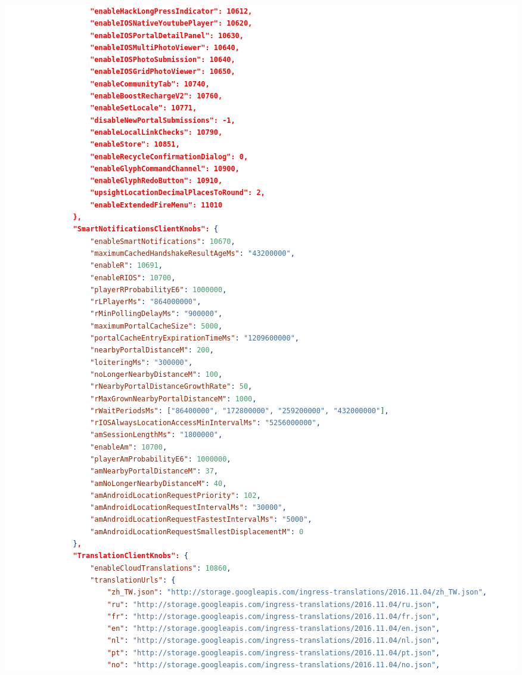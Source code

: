 ```json
                    "enableHackLongPressIndicator": 10612,
                    "enableIOSNativeYoutubePlayer": 10620,
                    "enableIOSPortalDetailPanel": 10630,
                    "enableIOSMultiPhotoViewer": 10640,
                    "enableIOSPhotoSubmission": 10640,
                    "enableIOSGridPhotoViewer": 10650,
                    "enableCommunityTab": 10740,
                    "enableBoostRechargeV2": 10760,
                    "enableSetLocale": 10771,
                    "disableNewPortalSubmissions": -1,
                    "enableLocalLinkChecks": 10790,
                    "enableStore": 10851,
                    "enableRecycleConfirmationDialog": 0,
                    "enableGlyphCommandChannel": 10900,
                    "enableGlyphRedoButton": 10910,
                    "upsightLocationDecimalPlacesToRound": 2,
                    "enableExtendedFireMenu": 11010
                },
                "SmartNotificationsClientKnobs": {
                    "enableSmartNotifications": 10670,
                    "maximumCachedHandshakeResultAgeMs": "43200000",
                    "enableR": 10691,
                    "enableRIOS": 10700,
                    "playerRProbabilityE6": 1000000,
                    "rLPlayerMs": "864000000",
                    "rMinPollingDelayMs": "900000",
                    "maximumPortalCacheSize": 5000,
                    "portalCacheEntryExpirationTimeMs": "1209600000",
                    "nearbyPortalDistanceM": 200,
                    "loiteringMs": "300000",
                    "noLongerNearbyDistanceM": 100,
                    "rNearbyPortalDistanceGrowthRate": 50,
                    "rMaxGrownNearbyPortalDistanceM": 1000,
                    "rWaitPeriodsMs": ["86400000", "172800000", "259200000", "432000000"],
                    "rIOSAlwaysLocationAccessMinIntervalMs": "5256000000",
                    "amSessionLengthMs": "1800000",
                    "enableAm": 10700,
                    "playerAmProbabilityE6": 1000000,
                    "amNearbyPortalDistanceM": 37,
                    "amNoLongerNearbyDistanceM": 40,
                    "amAndroidLocationRequestPriority": 102,
                    "amAndroidLocationRequestIntervalMs": "30000",
                    "amAndroidLocationRequestFastestIntervalMs": "5000",
                    "amAndroidLocationRequestSmallestDisplacementM": 0
                },
                "TranslationClientKnobs": {
                    "enableCloudTranslations": 10860,
                    "translationUrls": {
                        "zh_TW.json": "http://storage.googleapis.com/ingress-translations/2016.11.04/zh_TW.json",
                        "ru": "http://storage.googleapis.com/ingress-translations/2016.11.04/ru.json",
                        "fr": "http://storage.googleapis.com/ingress-translations/2016.11.04/fr.json",
                        "en": "http://storage.googleapis.com/ingress-translations/2016.11.04/en.json",
                        "nl": "http://storage.googleapis.com/ingress-translations/2016.11.04/nl.json",
                        "pt": "http://storage.googleapis.com/ingress-translations/2016.11.04/pt.json",
                        "no": "http://storage.googleapis.com/ingress-translations/2016.11.04/no.json",
```